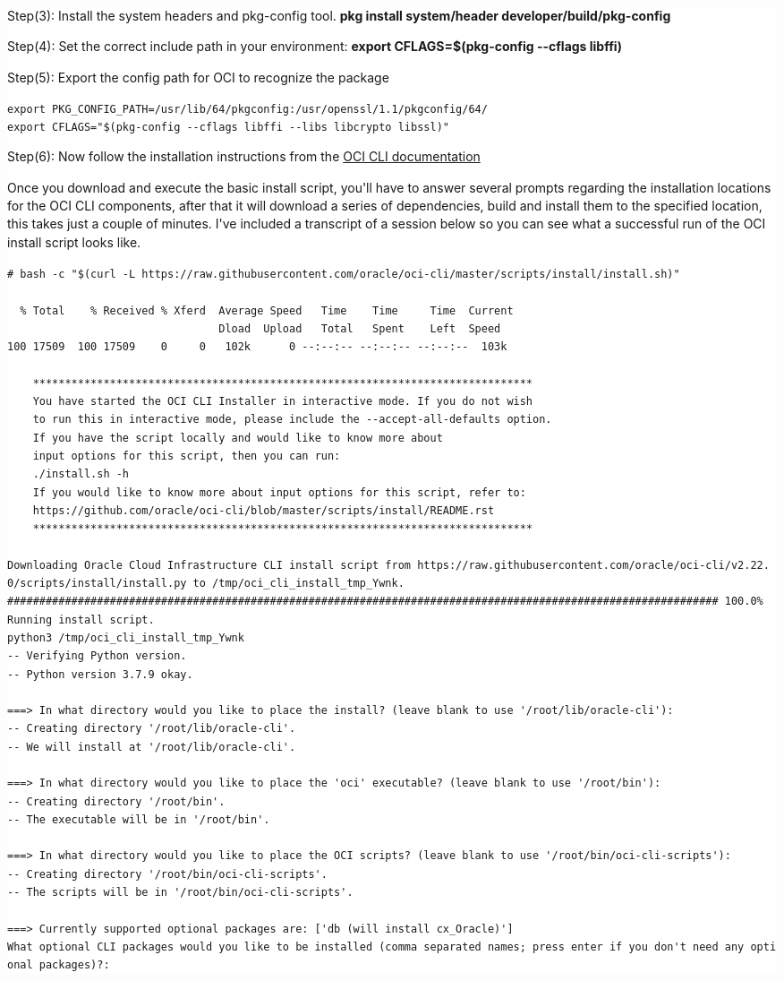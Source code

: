Step(3): Install the system headers and pkg-config tool. **pkg install system/header developer/build/pkg-config**

Step(4): Set the correct include path in your environment: **export CFLAGS=$(pkg-config --cflags libffi)**

Step(5): Export the config path for OCI to recognize the package

```
export PKG_CONFIG_PATH=/usr/lib/64/pkgconfig:/usr/openssl/1.1/pkgconfig/64/
export CFLAGS="$(pkg-config --cflags libffi --libs libcrypto libssl)"
```

Step(6): Now follow the installation instructions from the [OCI CLI documentation](https://docs.cloud.oracle.com/iaas/Content/API/SDKDocs/cliinstall.htm)

Once you download and execute the basic install script, you'll have to answer several prompts regarding the installation locations for the OCI CLI components, after that it will download a series of dependencies, build and install them to the specified location, this takes just a couple of minutes. I've included a transcript of a session below so you can see what a successful run of the OCI install script looks like. 

```
# bash -c "$(curl -L https://raw.githubusercontent.com/oracle/oci-cli/master/scripts/install/install.sh)"

  % Total    % Received % Xferd  Average Speed   Time    Time     Time  Current
                                 Dload  Upload   Total   Spent    Left  Speed
100 17509  100 17509    0     0   102k      0 --:--:-- --:--:-- --:--:--  103k

    ******************************************************************************
    You have started the OCI CLI Installer in interactive mode. If you do not wish
    to run this in interactive mode, please include the --accept-all-defaults option.
    If you have the script locally and would like to know more about
    input options for this script, then you can run:
    ./install.sh -h
    If you would like to know more about input options for this script, refer to:
    https://github.com/oracle/oci-cli/blob/master/scripts/install/README.rst
    ******************************************************************************

Downloading Oracle Cloud Infrastructure CLI install script from https://raw.githubusercontent.com/oracle/oci-cli/v2.22.0/scripts/install/install.py to /tmp/oci_cli_install_tmp_Ywnk.
############################################################################################################### 100.0%
Running install script.
python3 /tmp/oci_cli_install_tmp_Ywnk
-- Verifying Python version.
-- Python version 3.7.9 okay.

===> In what directory would you like to place the install? (leave blank to use '/root/lib/oracle-cli'):
-- Creating directory '/root/lib/oracle-cli'.
-- We will install at '/root/lib/oracle-cli'.

===> In what directory would you like to place the 'oci' executable? (leave blank to use '/root/bin'):
-- Creating directory '/root/bin'.
-- The executable will be in '/root/bin'.

===> In what directory would you like to place the OCI scripts? (leave blank to use '/root/bin/oci-cli-scripts'):
-- Creating directory '/root/bin/oci-cli-scripts'.
-- The scripts will be in '/root/bin/oci-cli-scripts'.

===> Currently supported optional packages are: ['db (will install cx_Oracle)']
What optional CLI packages would you like to be installed (comma separated names; press enter if you don't need any optional packages)?:
```
